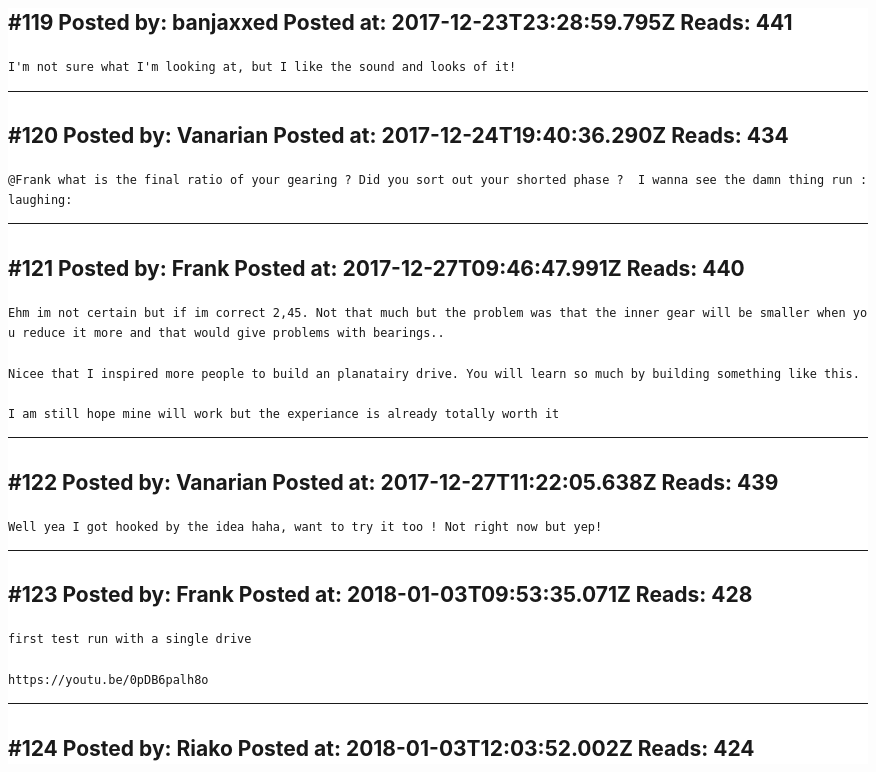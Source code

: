 ## \#119 Posted by: banjaxxed Posted at: 2017-12-23T23:28:59.795Z Reads: 441

```
I'm not sure what I'm looking at, but I like the sound and looks of it!
```

---
## \#120 Posted by: Vanarian Posted at: 2017-12-24T19:40:36.290Z Reads: 434

```
@Frank what is the final ratio of your gearing ? Did you sort out your shorted phase ?  I wanna see the damn thing run :laughing:
```

---
## \#121 Posted by: Frank Posted at: 2017-12-27T09:46:47.991Z Reads: 440

```
Ehm im not certain but if im correct 2,45. Not that much but the problem was that the inner gear will be smaller when you reduce it more and that would give problems with bearings..

Nicee that I inspired more people to build an planatairy drive. You will learn so much by building something like this.

I am still hope mine will work but the experiance is already totally worth it
```

---
## \#122 Posted by: Vanarian Posted at: 2017-12-27T11:22:05.638Z Reads: 439

```
Well yea I got hooked by the idea haha, want to try it too ! Not right now but yep!
```

---
## \#123 Posted by: Frank Posted at: 2018-01-03T09:53:35.071Z Reads: 428

```
first test run with a single drive

https://youtu.be/0pDB6palh8o
```

---
## \#124 Posted by: Riako Posted at: 2018-01-03T12:03:52.002Z Reads: 424
